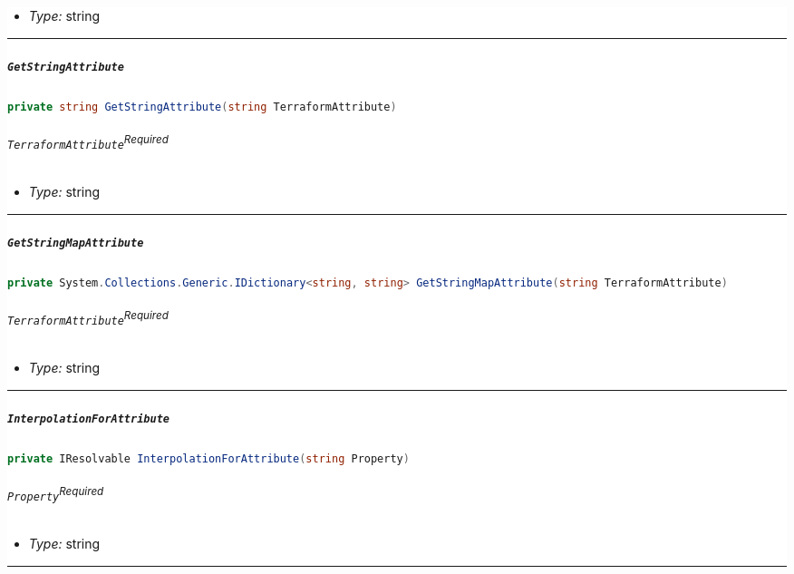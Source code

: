 - *Type:* string

---

##### `GetStringAttribute` <a name="GetStringAttribute" id="@cdktf/provider-consul.dataConsulServiceHealth.DataConsulServiceHealthResultsChecksOutputReference.getStringAttribute"></a>

```csharp
private string GetStringAttribute(string TerraformAttribute)
```

###### `TerraformAttribute`<sup>Required</sup> <a name="TerraformAttribute" id="@cdktf/provider-consul.dataConsulServiceHealth.DataConsulServiceHealthResultsChecksOutputReference.getStringAttribute.parameter.terraformAttribute"></a>

- *Type:* string

---

##### `GetStringMapAttribute` <a name="GetStringMapAttribute" id="@cdktf/provider-consul.dataConsulServiceHealth.DataConsulServiceHealthResultsChecksOutputReference.getStringMapAttribute"></a>

```csharp
private System.Collections.Generic.IDictionary<string, string> GetStringMapAttribute(string TerraformAttribute)
```

###### `TerraformAttribute`<sup>Required</sup> <a name="TerraformAttribute" id="@cdktf/provider-consul.dataConsulServiceHealth.DataConsulServiceHealthResultsChecksOutputReference.getStringMapAttribute.parameter.terraformAttribute"></a>

- *Type:* string

---

##### `InterpolationForAttribute` <a name="InterpolationForAttribute" id="@cdktf/provider-consul.dataConsulServiceHealth.DataConsulServiceHealthResultsChecksOutputReference.interpolationForAttribute"></a>

```csharp
private IResolvable InterpolationForAttribute(string Property)
```

###### `Property`<sup>Required</sup> <a name="Property" id="@cdktf/provider-consul.dataConsulServiceHealth.DataConsulServiceHealthResultsChecksOutputReference.interpolationForAttribute.parameter.property"></a>

- *Type:* string

---